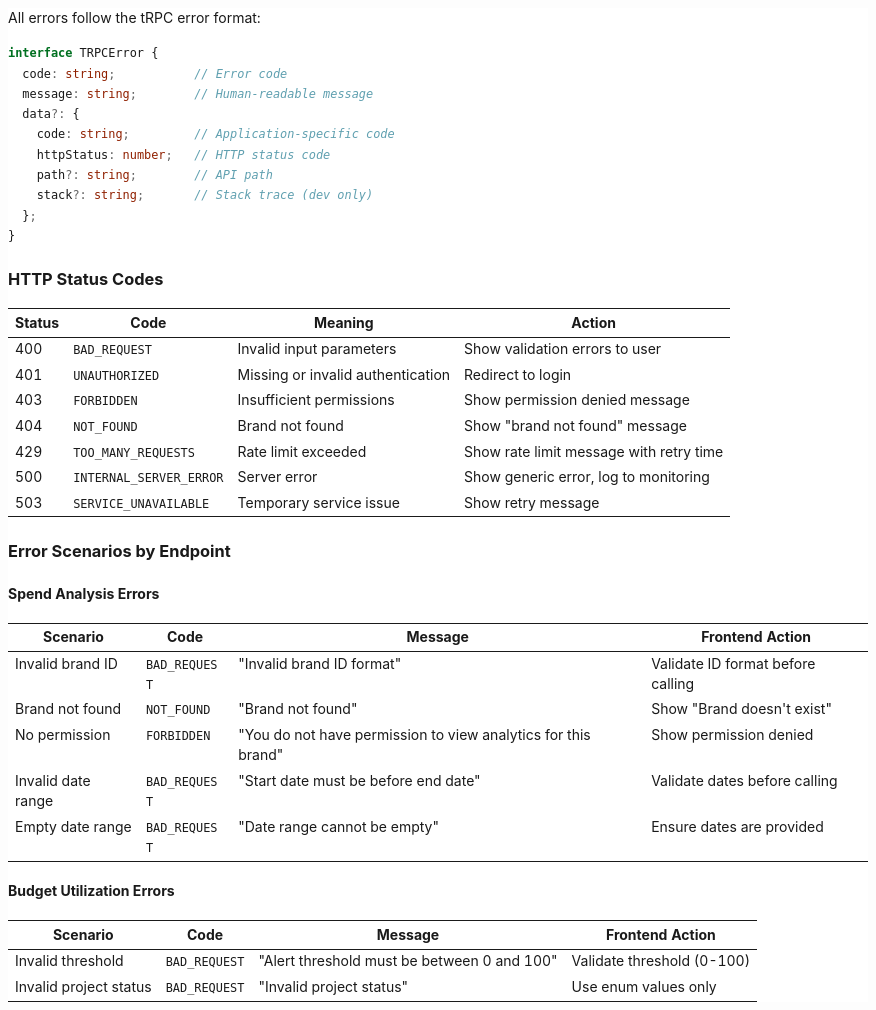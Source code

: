 All errors follow the tRPC error format:

```typescript
interface TRPCError {
  code: string;           // Error code
  message: string;        // Human-readable message
  data?: {
    code: string;         // Application-specific code
    httpStatus: number;   // HTTP status code
    path?: string;        // API path
    stack?: string;       // Stack trace (dev only)
  };
}
```

### HTTP Status Codes

| Status | Code | Meaning | Action |
|--------|------|---------|--------|
| 400 | `BAD_REQUEST` | Invalid input parameters | Show validation errors to user |
| 401 | `UNAUTHORIZED` | Missing or invalid authentication | Redirect to login |
| 403 | `FORBIDDEN` | Insufficient permissions | Show permission denied message |
| 404 | `NOT_FOUND` | Brand not found | Show "brand not found" message |
| 429 | `TOO_MANY_REQUESTS` | Rate limit exceeded | Show rate limit message with retry time |
| 500 | `INTERNAL_SERVER_ERROR` | Server error | Show generic error, log to monitoring |
| 503 | `SERVICE_UNAVAILABLE` | Temporary service issue | Show retry message |

### Error Scenarios by Endpoint

#### Spend Analysis Errors

| Scenario | Code | Message | Frontend Action |
|----------|------|---------|-----------------|
| Invalid brand ID | `BAD_REQUEST` | "Invalid brand ID format" | Validate ID format before calling |
| Brand not found | `NOT_FOUND` | "Brand not found" | Show "Brand doesn't exist" |
| No permission | `FORBIDDEN` | "You do not have permission to view analytics for this brand" | Show permission denied |
| Invalid date range | `BAD_REQUEST` | "Start date must be before end date" | Validate dates before calling |
| Empty date range | `BAD_REQUEST` | "Date range cannot be empty" | Ensure dates are provided |

#### Budget Utilization Errors

| Scenario | Code | Message | Frontend Action |
|----------|------|---------|-----------------|
| Invalid threshold | `BAD_REQUEST` | "Alert threshold must be between 0 and 100" | Validate threshold (0-100) |
| Invalid project status | `BAD_REQUEST` | "Invalid project status" | Use enum values only |
